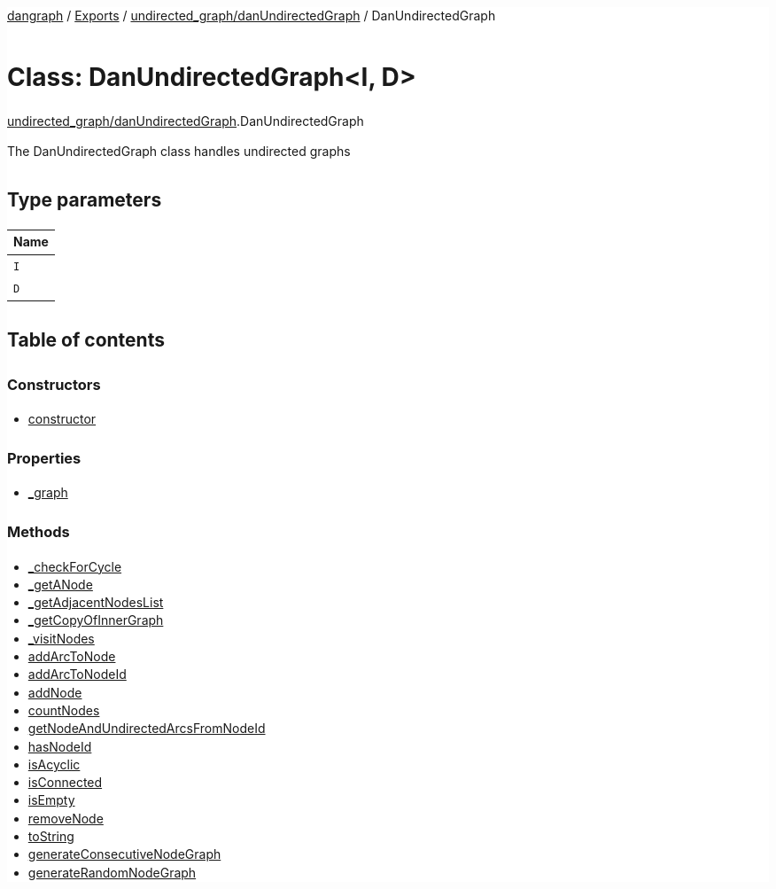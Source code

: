 [dangraph](../README.md) / [Exports](../modules.md) / [undirected\_graph/danUndirectedGraph](../modules/undirected_graph_danUndirectedGraph.md) / DanUndirectedGraph

# Class: DanUndirectedGraph\<I, D\>

[undirected\_graph/danUndirectedGraph](../modules/undirected_graph_danUndirectedGraph.md).DanUndirectedGraph

The DanUndirectedGraph class handles undirected graphs

## Type parameters

| Name |
| :------ |
| `I` |
| `D` |

## Table of contents

### Constructors

- [constructor](undirected_graph_danUndirectedGraph.DanUndirectedGraph.md#constructor)

### Properties

- [\_graph](undirected_graph_danUndirectedGraph.DanUndirectedGraph.md#_graph)

### Methods

- [\_checkForCycle](undirected_graph_danUndirectedGraph.DanUndirectedGraph.md#_checkforcycle)
- [\_getANode](undirected_graph_danUndirectedGraph.DanUndirectedGraph.md#_getanode)
- [\_getAdjacentNodesList](undirected_graph_danUndirectedGraph.DanUndirectedGraph.md#_getadjacentnodeslist)
- [\_getCopyOfInnerGraph](undirected_graph_danUndirectedGraph.DanUndirectedGraph.md#_getcopyofinnergraph)
- [\_visitNodes](undirected_graph_danUndirectedGraph.DanUndirectedGraph.md#_visitnodes)
- [addArcToNode](undirected_graph_danUndirectedGraph.DanUndirectedGraph.md#addarctonode)
- [addArcToNodeId](undirected_graph_danUndirectedGraph.DanUndirectedGraph.md#addarctonodeid)
- [addNode](undirected_graph_danUndirectedGraph.DanUndirectedGraph.md#addnode)
- [countNodes](undirected_graph_danUndirectedGraph.DanUndirectedGraph.md#countnodes)
- [getNodeAndUndirectedArcsFromNodeId](undirected_graph_danUndirectedGraph.DanUndirectedGraph.md#getnodeandundirectedarcsfromnodeid)
- [hasNodeId](undirected_graph_danUndirectedGraph.DanUndirectedGraph.md#hasnodeid)
- [isAcyclic](undirected_graph_danUndirectedGraph.DanUndirectedGraph.md#isacyclic)
- [isConnected](undirected_graph_danUndirectedGraph.DanUndirectedGraph.md#isconnected)
- [isEmpty](undirected_graph_danUndirectedGraph.DanUndirectedGraph.md#isempty)
- [removeNode](undirected_graph_danUndirectedGraph.DanUndirectedGraph.md#removenode)
- [toString](undirected_graph_danUndirectedGraph.DanUndirectedGraph.md#tostring)
- [generateConsecutiveNodeGraph](undirected_graph_danUndirectedGraph.DanUndirectedGraph.md#generateconsecutivenodegraph)
- [generateRandomNodeGraph](undirected_graph_danUndirectedGraph.DanUndirectedGraph.md#generaterandomnodegraph)
